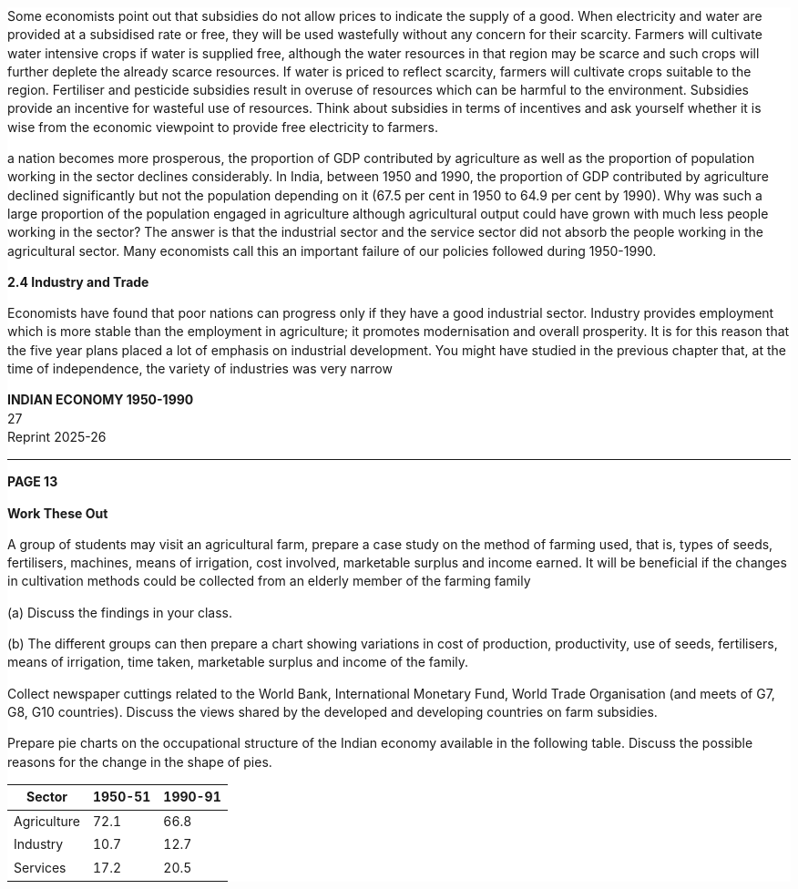 Some economists point out that subsidies do not allow prices to indicate the supply of a good. When electricity and water are provided at a subsidised rate or free, they will be used wastefully without any concern for their scarcity. Farmers will cultivate water intensive crops if water is supplied free, although the water resources in that region may be scarce and such crops will further deplete the already scarce resources. If water is priced to reflect scarcity, farmers will cultivate crops suitable to the region. Fertiliser and pesticide subsidies result in overuse of resources which can be harmful to the environment. Subsidies provide an incentive for wasteful use of resources. Think about subsidies in terms of incentives and ask yourself whether it is wise from the economic viewpoint to provide free electricity to farmers.

a nation becomes more prosperous, the proportion of GDP contributed by agriculture as well as the proportion of population working in the sector declines considerably. In India, between 1950 and 1990, the proportion of GDP contributed by agriculture declined significantly but not the population depending on it (67.5 per cent in 1950 to 64.9 per cent by 1990). Why was such a large proportion of the population engaged in agriculture although agricultural output could have grown with much less people working in the sector? The answer is that the industrial sector and the service sector did not absorb the people working in the agricultural sector. Many economists call this an important failure of our policies followed during 1950-1990.

**2.4 Industry and Trade**

Economists have found that poor nations can progress only if they have a good industrial sector. Industry provides employment which is more stable than the employment in agriculture; it promotes modernisation and overall prosperity. It is for this reason that the five year plans placed a lot of emphasis on industrial development. You might have studied in the previous chapter that, at the time of independence, the variety of industries was very narrow

**INDIAN ECONOMY 1950-1990**  
27  
Reprint 2025-26

---

**PAGE 13**

**Work These Out**

A group of students may visit an agricultural farm, prepare a case study on the method of farming used, that is, types of seeds, fertilisers, machines, means of irrigation, cost involved, marketable surplus and income earned. It will be beneficial if the changes in cultivation methods could be collected from an elderly member of the farming family

(a) Discuss the findings in your class.

(b) The different groups can then prepare a chart showing variations in cost of production, productivity, use of seeds, fertilisers, means of irrigation, time taken, marketable surplus and income of the family.

Collect newspaper cuttings related to the World Bank, International Monetary Fund, World Trade Organisation (and meets of G7, G8, G10 countries). Discuss the views shared by the developed and developing countries on farm subsidies.

Prepare pie charts on the occupational structure of the Indian economy available in the following table. Discuss the possible reasons for the change in the shape of pies.

| Sector       | 1950-51 | 1990-91 |
|--------------|---------|---------|
| Agriculture  | 72.1    | 66.8    |
| Industry     | 10.7    | 12.7    |
| Services     | 17.2    | 20.5    |
